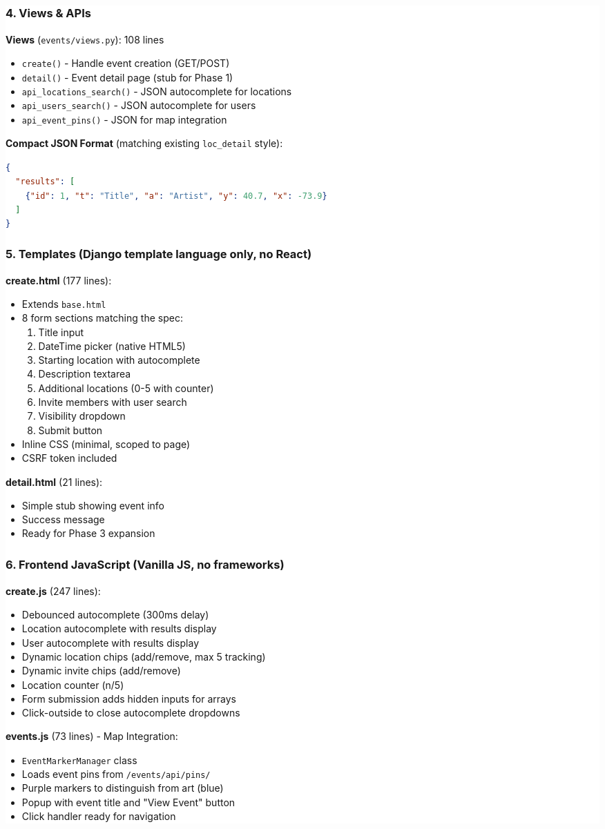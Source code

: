 ### 4. Views & APIs
**Views** (`events/views.py`): 108 lines
- `create()` - Handle event creation (GET/POST)
- `detail()` - Event detail page (stub for Phase 1)
- `api_locations_search()` - JSON autocomplete for locations
- `api_users_search()` - JSON autocomplete for users
- `api_event_pins()` - JSON for map integration

**Compact JSON Format** (matching existing `loc_detail` style):
```json
{
  "results": [
    {"id": 1, "t": "Title", "a": "Artist", "y": 40.7, "x": -73.9}
  ]
}
```

### 5. Templates (Django template language only, no React)
**create.html** (177 lines):
- Extends `base.html`
- 8 form sections matching the spec:
  1. Title input
  2. DateTime picker (native HTML5)
  3. Starting location with autocomplete
  4. Description textarea
  5. Additional locations (0-5 with counter)
  6. Invite members with user search
  7. Visibility dropdown
  8. Submit button
- Inline CSS (minimal, scoped to page)
- CSRF token included

**detail.html** (21 lines):
- Simple stub showing event info
- Success message
- Ready for Phase 3 expansion

### 6. Frontend JavaScript (Vanilla JS, no frameworks)
**create.js** (247 lines):
- Debounced autocomplete (300ms delay)
- Location autocomplete with results display
- User autocomplete with results display
- Dynamic location chips (add/remove, max 5 tracking)
- Dynamic invite chips (add/remove)
- Location counter (n/5)
- Form submission adds hidden inputs for arrays
- Click-outside to close autocomplete dropdowns

**events.js** (73 lines) - Map Integration:
- `EventMarkerManager` class
- Loads event pins from `/events/api/pins/`
- Purple markers to distinguish from art (blue)
- Popup with event title and "View Event" button
- Click handler ready for navigation
